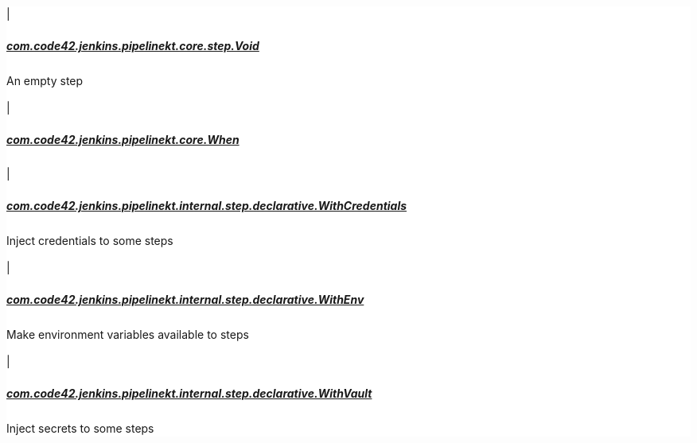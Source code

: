 
|

##### [com.code42.jenkins.pipelinekt.core.step.Void](../com.code42.jenkins.pipelinekt.core.step/-void/index.md)

An empty step


|

##### [com.code42.jenkins.pipelinekt.core.When](../com.code42.jenkins.pipelinekt.core/-when.md)


|

##### [com.code42.jenkins.pipelinekt.internal.step.declarative.WithCredentials](../com.code42.jenkins.pipelinekt.internal.step.declarative/-with-credentials/index.md)

Inject credentials to some steps


|

##### [com.code42.jenkins.pipelinekt.internal.step.declarative.WithEnv](../com.code42.jenkins.pipelinekt.internal.step.declarative/-with-env/index.md)

Make environment variables available to steps


|

##### [com.code42.jenkins.pipelinekt.internal.step.declarative.WithVault](../com.code42.jenkins.pipelinekt.internal.step.declarative/-with-vault/index.md)

Inject secrets to some steps


